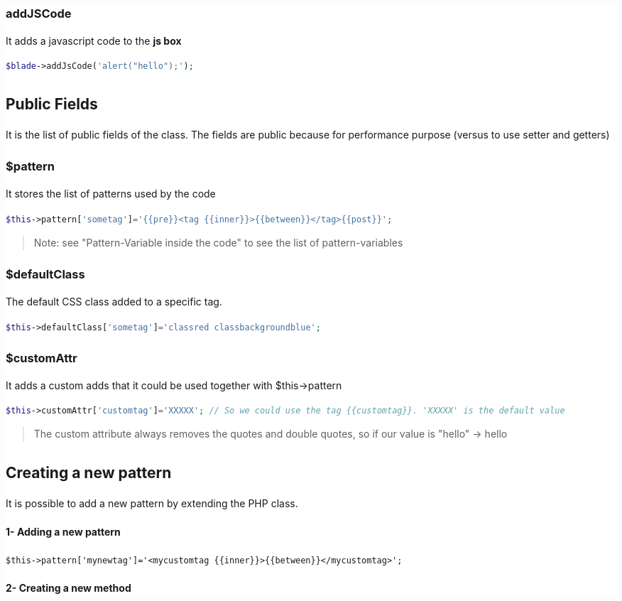 ### addJSCode

It adds a javascript code to the **js box**

```php
$blade->addJsCode('alert("hello");');
```



## Public Fields

It is the list of public fields of the class. The fields are public because for performance purpose (versus to use setter and getters)

### $pattern

It stores the list of patterns used by the code

```php
$this->pattern['sometag']='{{pre}}<tag {{inner}}>{{between}}</tag>{{post}}';

```

> Note: see "Pattern-Variable inside the code" to see the list of pattern-variables

### $defaultClass

The default CSS class added to a specific tag.

```php
$this->defaultClass['sometag']='classred classbackgroundblue';
```

### $customAttr

It adds a custom adds that it could be used together with $this->pattern

```php
$this->customAttr['customtag']='XXXXX'; // So we could use the tag {{customtag}}. 'XXXXX' is the default value
```

> The custom attribute always removes the quotes and double quotes, so if our value is "hello" -> hello

## Creating a new pattern

It is possible to add a new pattern by extending the PHP class.

#### 1- Adding a new pattern

```
$this->pattern['mynewtag']='<mycustomtag {{inner}}>{{between}}</mycustomtag>';
```

#### 2- Creating a new method
